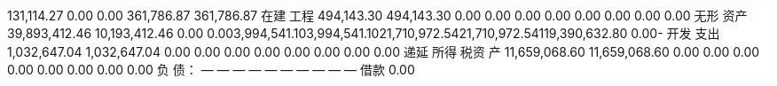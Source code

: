 131,114.27
0.00
0.00
361,786.87
361,786.87
在建
工程
494,143.30
494,143.30
0.00
0.00
0.00
0.00
0.00
0.00
0.00
0.00
无形
资产
39,893,412.46
10,193,412.46
0.00
0.003,994,541.103,994,541.1021,710,972.5421,710,972.54119,390,632.80
0.00-
开发
支出
1,032,647.04
1,032,647.04
0.00
0.00
0.00
0.00
0.00
0.00
0.00
0.00
递延
所得
税资
产
11,659,068.60
11,659,068.60
0.00
0.00
0.00
0.00
0.00
0.00
0.00
0.00
负
债：
—
—
—
—
—
—
—
—
—
—
借款
0.00